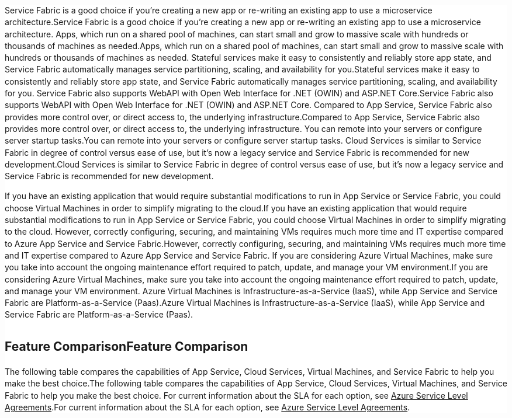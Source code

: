 <span data-ttu-id="9657b-110">Service Fabric is a good choice if you’re creating a new app or re-writing an existing app to use a microservice architecture.</span><span class="sxs-lookup"><span data-stu-id="9657b-110">Service Fabric is a good choice if you’re creating a new app or re-writing an existing app to use a microservice architecture.</span></span> <span data-ttu-id="9657b-111">Apps, which run on a shared pool of machines, can start small and grow to massive scale with hundreds or thousands of machines as needed.</span><span class="sxs-lookup"><span data-stu-id="9657b-111">Apps, which run on a shared pool of machines, can start small and grow to massive scale with hundreds or thousands of machines as needed.</span></span> <span data-ttu-id="9657b-112">Stateful services make it easy to consistently and reliably store app state, and Service Fabric automatically manages service partitioning, scaling, and availability for you.</span><span class="sxs-lookup"><span data-stu-id="9657b-112">Stateful services make it easy to consistently and reliably store app state, and Service Fabric automatically manages service partitioning, scaling, and availability for you.</span></span>  <span data-ttu-id="9657b-113">Service Fabric also supports WebAPI with Open Web Interface for .NET (OWIN) and ASP.NET Core.</span><span class="sxs-lookup"><span data-stu-id="9657b-113">Service Fabric also supports WebAPI with Open Web Interface for .NET (OWIN) and ASP.NET Core.</span></span>  <span data-ttu-id="9657b-114">Compared to App Service, Service Fabric also provides more control over, or direct access to, the underlying infrastructure.</span><span class="sxs-lookup"><span data-stu-id="9657b-114">Compared to App Service, Service Fabric also provides more control over, or direct access to, the underlying infrastructure.</span></span> <span data-ttu-id="9657b-115">You can remote into your servers or configure server startup tasks.</span><span class="sxs-lookup"><span data-stu-id="9657b-115">You can remote into your servers or configure server startup tasks.</span></span> <span data-ttu-id="9657b-116">Cloud Services is similar to Service Fabric in degree of control versus ease of use, but it’s now a legacy service and Service Fabric is recommended for new development.</span><span class="sxs-lookup"><span data-stu-id="9657b-116">Cloud Services is similar to Service Fabric in degree of control versus ease of use, but it’s now a legacy service and Service Fabric is recommended for new development.</span></span>

<span data-ttu-id="9657b-117">If you have an existing application that would require substantial modifications to run in App Service or Service Fabric, you could choose Virtual Machines in order to simplify migrating to the cloud.</span><span class="sxs-lookup"><span data-stu-id="9657b-117">If you have an existing application that would require substantial modifications to run in App Service or Service Fabric, you could choose Virtual Machines in order to simplify migrating to the cloud.</span></span> <span data-ttu-id="9657b-118">However, correctly configuring, securing, and maintaining VMs requires much more time and IT expertise compared to Azure App Service and Service Fabric.</span><span class="sxs-lookup"><span data-stu-id="9657b-118">However, correctly configuring, securing, and maintaining VMs requires much more time and IT expertise compared to Azure App Service and Service Fabric.</span></span> <span data-ttu-id="9657b-119">If you are considering Azure Virtual Machines, make sure you take into account the ongoing maintenance effort required to patch, update, and manage your VM environment.</span><span class="sxs-lookup"><span data-stu-id="9657b-119">If you are considering Azure Virtual Machines, make sure you take into account the ongoing maintenance effort required to patch, update, and manage your VM environment.</span></span> <span data-ttu-id="9657b-120">Azure Virtual Machines is Infrastructure-as-a-Service (IaaS), while App Service and Service Fabric are Platform-as-a-Service (Paas).</span><span class="sxs-lookup"><span data-stu-id="9657b-120">Azure Virtual Machines is Infrastructure-as-a-Service (IaaS), while App Service and Service Fabric are Platform-as-a-Service (Paas).</span></span> 

## <a name="features"></a><span data-ttu-id="9657b-121">Feature Comparison</span><span class="sxs-lookup"><span data-stu-id="9657b-121">Feature Comparison</span></span>
<span data-ttu-id="9657b-122">The following table compares the capabilities of App Service, Cloud Services, Virtual Machines, and Service Fabric to help you make the best choice.</span><span class="sxs-lookup"><span data-stu-id="9657b-122">The following table compares the capabilities of App Service, Cloud Services, Virtual Machines, and Service Fabric to help you make the best choice.</span></span> <span data-ttu-id="9657b-123">For current information about the SLA for each option, see [Azure Service Level Agreements](https://azure.microsoft.com/support/legal/sla/).</span><span class="sxs-lookup"><span data-stu-id="9657b-123">For current information about the SLA for each option, see [Azure Service Level Agreements](https://azure.microsoft.com/support/legal/sla/).</span></span>
